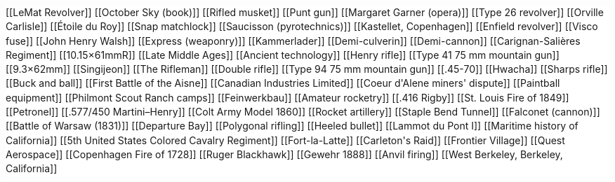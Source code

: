 [[LeMat Revolver]]
[[October Sky (book)]]
[[Rifled musket]]
[[Punt gun]]
[[Margaret Garner (opera)]]
[[Type 26 revolver]]
[[Orville Carlisle]]
[[Étoile du Roy]]
[[Snap matchlock]]
[[Saucisson (pyrotechnics)]]
[[Kastellet, Copenhagen]]
[[Enfield revolver]]
[[Visco fuse]]
[[John Henry Walsh]]
[[Express (weaponry)]]
[[Kammerlader]]
[[Demi-culverin]]
[[Demi-cannon]]
[[Carignan-Salières Regiment]]
[[10.15×61mmR]]
[[Late Middle Ages]]
[[Ancient technology]]
[[Henry rifle]]
[[Type 41 75 mm mountain gun]]
[[9.3×62mm]]
[[Singijeon]]
[[The Rifleman]]
[[Double rifle]]
[[Type 94 75 mm mountain gun]]
[[.45-70]]
[[Hwacha]]
[[Sharps rifle]]
[[Buck and ball]]
[[First Battle of the Aisne]]
[[Canadian Industries Limited]]
[[Coeur d'Alene miners' dispute]]
[[Paintball equipment]]
[[Philmont Scout Ranch camps]]
[[Feinwerkbau]]
[[Amateur rocketry]]
[[.416 Rigby]]
[[St. Louis Fire of 1849]]
[[Petronel]]
[[.577/450 Martini–Henry]]
[[Colt Army Model 1860]]
[[Rocket artillery]]
[[Staple Bend Tunnel]]
[[Falconet (cannon)]]
[[Battle of Warsaw (1831)]]
[[Departure Bay]]
[[Polygonal rifling]]
[[Heeled bullet]]
[[Lammot du Pont I]]
[[Maritime history of California]]
[[5th United States Colored Cavalry Regiment]]
[[Fort-la-Latte]]
[[Carleton's Raid]]
[[Frontier Village]]
[[Quest Aerospace]]
[[Copenhagen Fire of 1728]]
[[Ruger Blackhawk]]
[[Gewehr 1888]]
[[Anvil firing]]
[[West Berkeley, Berkeley, California]]